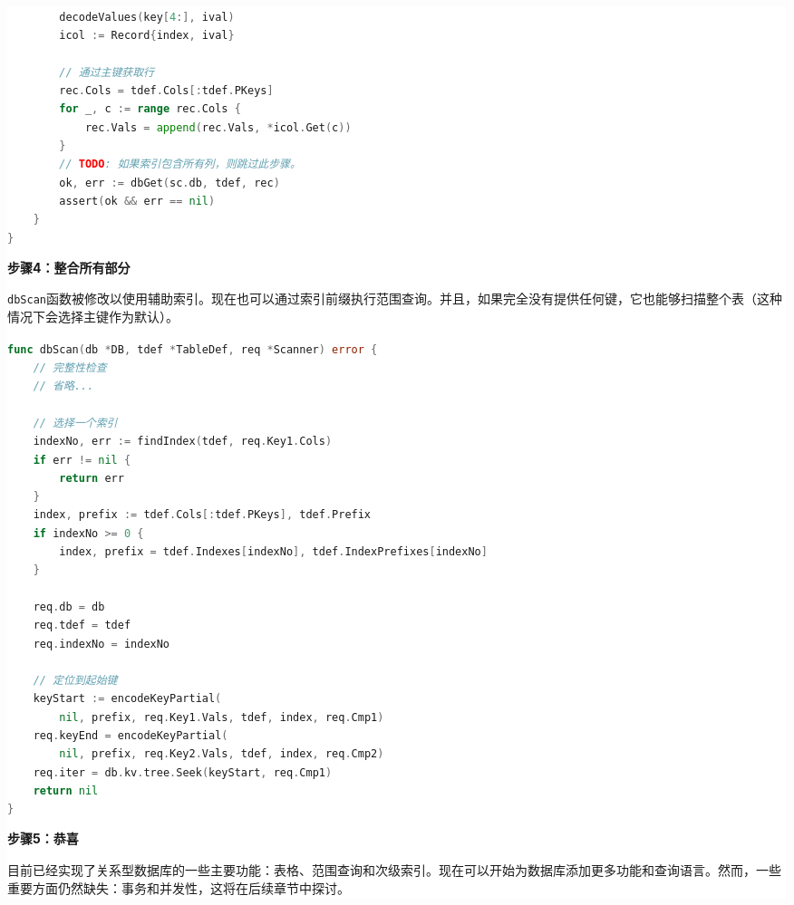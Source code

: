 ```go
		decodeValues(key[4:], ival)
		icol := Record{index, ival}

		// 通过主键获取行
		rec.Cols = tdef.Cols[:tdef.PKeys]
		for _, c := range rec.Cols {
			rec.Vals = append(rec.Vals, *icol.Get(c))
		}
		// TODO: 如果索引包含所有列，则跳过此步骤。
		ok, err := dbGet(sc.db, tdef, rec)
		assert(ok && err == nil)
	}
}
```



**步骤4：整合所有部分**

`dbScan`函数被修改以使用辅助索引。现在也可以通过索引前缀执行范围查询。并且，如果完全没有提供任何键，它也能够扫描整个表（这种情况下会选择主键作为默认）。

```go
func dbScan(db *DB, tdef *TableDef, req *Scanner) error {
	// 完整性检查
	// 省略...

	// 选择一个索引
	indexNo, err := findIndex(tdef, req.Key1.Cols)
	if err != nil {
		return err
	}
	index, prefix := tdef.Cols[:tdef.PKeys], tdef.Prefix
	if indexNo >= 0 {
		index, prefix = tdef.Indexes[indexNo], tdef.IndexPrefixes[indexNo]
	}

	req.db = db
	req.tdef = tdef
	req.indexNo = indexNo

	// 定位到起始键
	keyStart := encodeKeyPartial(
		nil, prefix, req.Key1.Vals, tdef, index, req.Cmp1)
	req.keyEnd = encodeKeyPartial(
		nil, prefix, req.Key2.Vals, tdef, index, req.Cmp2)
	req.iter = db.kv.tree.Seek(keyStart, req.Cmp1)
	return nil
}

```

**步骤5：恭喜**

目前已经实现了关系型数据库的一些主要功能：表格、范围查询和次级索引。现在可以开始为数据库添加更多功能和查询语言。然而，一些重要方面仍然缺失：事务和并发性，这将在后续章节中探讨。